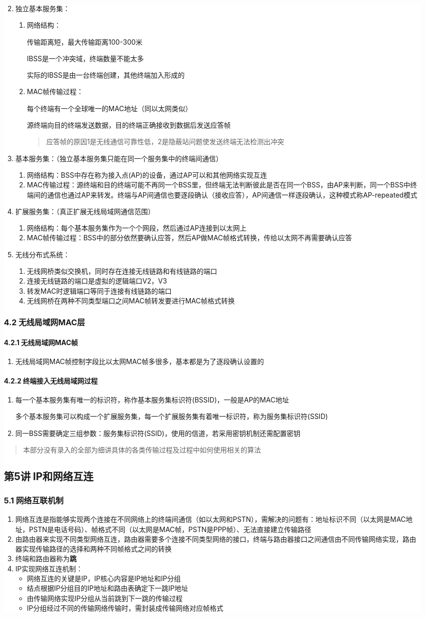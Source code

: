 2. 独立基本服务集：

   1. 网络结构：

      传输距离短，最大传输距离100-300米

      IBSS是一个冲突域，终端数量不能太多

      实际的IBSS是由一台终端创建，其他终端加入形成的

   2. MAC帧传输过程：

      每个终端有一个全球唯一的MAC地址（同以太网类似）

      源终端向目的终端发送数据，目的终端正确接收到数据后发送应答帧

      > 应答帧的原因1是无线通信可靠性低，2是隐蔽站问题使发送终端无法检测出冲突

3. 基本服务集：（独立基本服务集只能在同一个服务集中的终端间通信）

   1. 网络结构：BSS中存在称为接入点(AP)的设备，通过AP可以和其他网络实现互连
   2. MAC传输过程：源终端和目的终端可能不再同一个BSS里，但终端无法判断彼此是否在同一个BSS，由AP来判断，同一个BSS中终端间的通信也通过AP来转发。终端与AP间通信也要逐段确认（接收应答），AP间通信一样逐段确认，这种模式称AP-repeated模式

4. 扩展服务集：（真正扩展无线局域网通信范围）

   1. 网络结构：每个基本服务集作为一个个网段，然后通过AP连接到以太网上
   2. MAC帧传输过程：BSS中的部分依然要确认应答，然后AP做MAC帧格式转换，传给以太网不再需要确认应答

5. 无线分布式系统：

   1. 无线网桥类似交换机，同时存在连接无线链路和有线链路的端口
   2. 连接无线链路的端口是虚拟的逻辑端口V2，V3
   3. 转发MAC时逻辑端口等同于连接有线链路的端口
   4. 无线网桥在两种不同类型端口之间MAC帧转发要进行MAC帧格式转换

### 4.2 无线局域网MAC层

#### 4.2.1 无线局域网MAC帧

1. 无线局域网MAC帧控制字段比以太网MAC帧多很多，基本都是为了逐段确认设置的

#### 4.2.2 终端接入无线局域网过程

1. 每一个基本服务集有唯一的标识符，称作基本服务集标识符(BSSID)，一般是AP的MAC地址

   多个基本服务集可以构成一个扩展服务集，每一个扩展服务集有着唯一标识符，称为服务集标识符(SSID)

2. 同一BSS需要确定三组参数：服务集标识符(SSID)，使用的信道，若采用密钥机制还需配置密钥

> 本部分没有录入的全部为细讲具体的各类传输过程及过程中如何使用相关的算法

## 第5讲 IP和网络互连

### 5.1 网络互联机制

1. 网络互连是指能够实现两个连接在不同网络上的终端间通信（如以太网和PSTN），需解决的问题有：地址标识不同（以太网是MAC地址，PSTN是电话号码）、帧格式不同（以太网是MAC帧，PSTN是PPP帧）、无法直接建立传输路径
2. 由路由器来实现不同类型网络互连，路由器需要多个连接不同类型网络的接口，终端与路由器接口之间通信由不同传输网络实现，路由器实现传输路径的选择和两种不同帧格式之间的转换
3. 终端和路由器称为**跳**
4. IP实现网络互连机制：
   - 网络互连的关键是IP，IP核心内容是IP地址和IP分组
   - 结点根据IP分组目的IP地址和路由表确定下一跳IP地址
   - 由传输网络实现IP分组从当前跳到下一跳的传输过程
   - IP分组经过不同的传输网络传输时，需封装成传输网络对应帧格式
